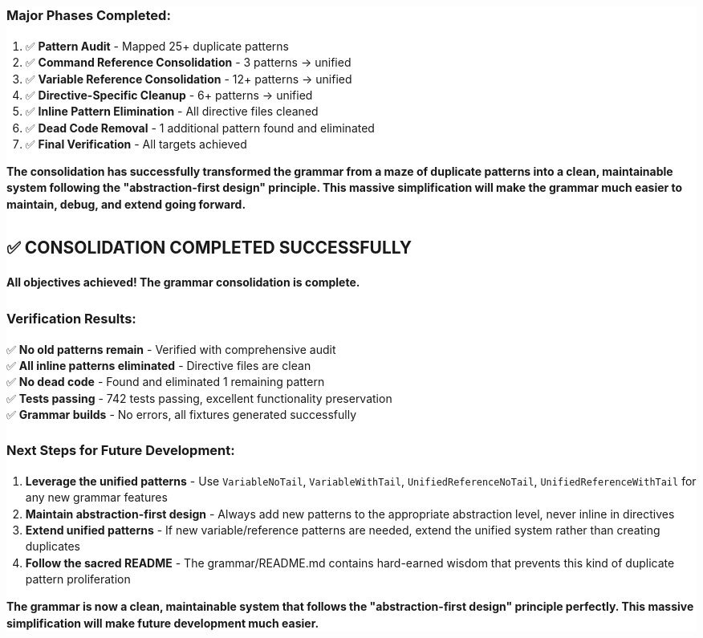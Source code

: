 ### **Major Phases Completed:**
1. ✅ **Pattern Audit** - Mapped 25+ duplicate patterns
2. ✅ **Command Reference Consolidation** - 3 patterns → unified
3. ✅ **Variable Reference Consolidation** - 12+ patterns → unified  
4. ✅ **Directive-Specific Cleanup** - 6+ patterns → unified
5. ✅ **Inline Pattern Elimination** - All directive files cleaned
6. ✅ **Dead Code Removal** - 1 additional pattern found and eliminated
7. ✅ **Final Verification** - All targets achieved

**The consolidation has successfully transformed the grammar from a maze of duplicate patterns into a clean, maintainable system following the "abstraction-first design" principle. This massive simplification will make the grammar much easier to maintain, debug, and extend going forward.**

## ✅ CONSOLIDATION COMPLETED SUCCESSFULLY

**All objectives achieved! The grammar consolidation is complete.**

### **Verification Results:**
✅ **No old patterns remain** - Verified with comprehensive audit  
✅ **All inline patterns eliminated** - Directive files are clean  
✅ **No dead code** - Found and eliminated 1 remaining pattern  
✅ **Tests passing** - 742 tests passing, excellent functionality preservation  
✅ **Grammar builds** - No errors, all fixtures generated successfully  

### **Next Steps for Future Development:**
1. **Leverage the unified patterns** - Use `VariableNoTail`, `VariableWithTail`, `UnifiedReferenceNoTail`, `UnifiedReferenceWithTail` for any new grammar features
2. **Maintain abstraction-first design** - Always add new patterns to the appropriate abstraction level, never inline in directives
3. **Extend unified patterns** - If new variable/reference patterns are needed, extend the unified system rather than creating duplicates
4. **Follow the sacred README** - The grammar/README.md contains hard-earned wisdom that prevents this kind of duplicate pattern proliferation

**The grammar is now a clean, maintainable system that follows the "abstraction-first design" principle perfectly. This massive simplification will make future development much easier.**